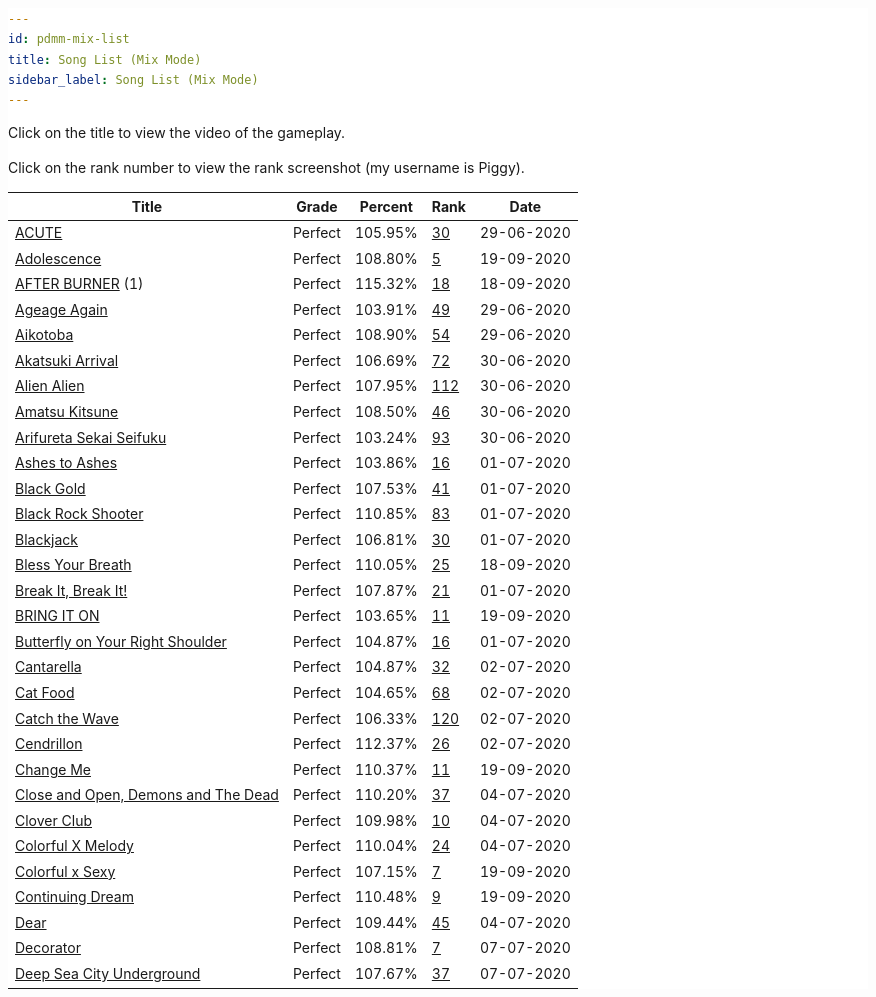```yaml
---
id: pdmm-mix-list
title: Song List (Mix Mode)
sidebar_label: Song List (Mix Mode)
---
```


Click on the title to view the video of the gameplay.

Click on the rank number to view the rank screenshot (my username is Piggy).

| Title | Grade | Percent | Rank | Date |
|-------|-------|---------|------|------|
| [ACUTE](https://youtu.be/gGekfVapE2c) | Perfect | 105.95% | [30](../../static/pdmm/pdmm-mix/pdmm-mix-acute.jpg) | 29-06-2020 |
| [Adolescence](https://youtu.be/-xdvJJ0nwYU) | Perfect | 108.80% | [5](../../static/pdmm/pdmm-mix/pdmm-mix-adolescence.jpg) | 19-09-2020 |
| [AFTER BURNER](https://youtu.be/h1SN0sdut4A) (1) | Perfect | 115.32% | [18](../../static/pdmm/pdmm-mix/pdmm-mix-after-burner.jpg) | 18-09-2020 |
| [Ageage Again](https://youtu.be/shZX8LT_98s) | Perfect | 103.91% | [49](../../static/pdmm/pdmm-mix/pdmm-mix-ageage-again.jpg) | 29-06-2020 | 
| [Aikotoba](https://youtu.be/HcQ8oP6MUT4) | Perfect | 108.90% | [54](../../static/pdmm/pdmm-mix/pdmm-mix-aikotoba.jpg) | 29-06-2020 | 
| [Akatsuki Arrival](https://youtu.be/bRz5DN_nP3E) | Perfect | 106.69% | [72](../../static/pdmm/pdmm-mix/pdmm-mix-akatsuki-arrival.jpg) | 30-06-2020 | 
| [Alien Alien](https://youtu.be/u7koQk3-kaQ) | Perfect | 107.95% | [112](../../static/pdmm/pdmm-mix/pdmm-mix-alien-alien.jpg) | 30-06-2020 | 
| [Amatsu Kitsune](https://youtu.be/Jj1CEIZ9sSA) | Perfect | 108.50% | [46](../../static/pdmm/pdmm-mix/pdmm-mix-amatsu-kitsune.jpg) | 30-06-2020 |
| [Arifureta Sekai Seifuku](https://youtu.be/GX9PcdFwNWc) | Perfect | 103.24% | [93](../../static/pdmm/pdmm-mix/pdmm-mix-arifureta-sekai-seifuku.jpg) | 30-06-2020 |
| [Ashes to Ashes](https://youtu.be/c6HeJg4SIxQ) | Perfect | 103.86% | [16](../../static/pdmm/pdmm-mix/pdmm-mix-ashes-to-ashes.jpg) | 01-07-2020 |
| [Black Gold](https://youtu.be/TO7DkaL7PM8) | Perfect | 107.53% | [41](../../static/pdmm/pdmm-mix/pdmm-mix-black-gold.jpg) | 01-07-2020 |
| [Black Rock Shooter](https://youtu.be/06WC9urrUSY) | Perfect | 110.85% | [83](../../static/pdmm/pdmm-mix/pdmm-mix-black-rock-shooter.jpg) | 01-07-2020 |
| [Blackjack](https://youtu.be/LcxrPTh7Ln4) | Perfect | 106.81% | [30](../../static/pdmm/pdmm-mix/pdmm-mix-blackjack.jpg) | 01-07-2020 |
| [Bless Your Breath](https://youtu.be/wD5yibN6v9U) | Perfect | 110.05% | [25](../../static/pdmm/pdmm-mix/pdmm-mix-bless-your-breath.jpg) | 18-09-2020 |
| [Break It, Break It!](https://youtu.be/G0BeqN6UwS8) | Perfect | 107.87% | [21](../../static/pdmm/pdmm-mix/pdmm-mix-break-it-break-it.jpg) | 01-07-2020 |
| [BRING IT ON](https://youtu.be/zD3NAOElRgc) | Perfect | 103.65% | [11](../../static/pdmm/pdmm-mix/pdmm-mix-bring-it-on.jpg) | 19-09-2020 |
| [Butterfly on Your Right Shoulder](https://youtu.be/r-F2tjSaM9U) | Perfect | 104.87% | [16](../../static/pdmm/pdmm-mix/pdmm-mix-boyrs.jpg) | 01-07-2020 |
| [Cantarella](https://youtu.be/BphVmCV6ih8) | Perfect | 104.87% | [32](../../static/pdmm/pdmm-mix/pdmm-mix-cantarella.jpg) | 02-07-2020 |
| [Cat Food](https://youtu.be/oPfCTjsZmak) | Perfect | 104.65% | [68](../../static/pdmm/pdmm-mix/pdmm-mix-cat-food.jpg) | 02-07-2020 |
| [Catch the Wave](https://youtu.be/R-8DhspoxUI) | Perfect | 106.33% | [120](../../static/pdmm/pdmm-mix/pdmm-mix-catch-the-wave.jpg) | 02-07-2020 |
| [Cendrillon](https://youtu.be/OpkHN9g6pBc) | Perfect | 112.37% | [26](../../static/pdmm/pdmm-mix/pdmm-mix-cendrillon.jpg) | 02-07-2020 |
| [Change Me](https://youtu.be/D8A_kjdgULQ) | Perfect | 110.37% | [11](../../static/pdmm/pdmm-mix/pdmm-mix-change-me.jpg) | 19-09-2020 |
| [Close and Open, Demons and The Dead](https://youtu.be/EK1sgtYn6Zw) | Perfect | 110.20% | [37](../../static/pdmm/pdmm-mix/pdmm-mix-close-and-open-demons-and-the-dead.jpg) | 04-07-2020 |
| [Clover Club](https://youtu.be/kZ5228RAllY) | Perfect | 109.98% | [10](../../static/pdmm/pdmm-mix/pdmm-mix-clover-club.jpg) | 04-07-2020 |
| [Colorful X Melody](https://drive.google.com/file/d/1Aq0y0jE-ED_rym5Qsokr_pxN14fVFySf/view?usp=sharing) | Perfect | 110.04% | [24](../../static/pdmm/pdmm-mix/pdmm-mix-colorful-x-melody.jpg) | 04-07-2020 |
| [Colorful x Sexy](https://drive.google.com/file/d/11oyOhNLMCej0hXBoj3SmlNA71zsgeie3/view?usp=sharing) | Perfect | 107.15% | [7](../../static/pdmm/pdmm-mix/pdmm-mix-colorful-x-sexy.jpg) | 19-09-2020 |
| [Continuing Dream](https://youtu.be/mcPaEQ8huCk) | Perfect | 110.48% | [9](../../static/pdmm/pdmm-mix/pdmm-mix-continuing-dream.jpg) | 19-09-2020 |
| [Dear](https://youtu.be/89VzIfugk5g) | Perfect | 109.44% | [45](../../static/pdmm/pdmm-mix/pdmm-mix-dear.jpg) | 04-07-2020 |
| [Decorator](https://drive.google.com/file/d/1o6myEb1lRdF0yDTg1XMiv_UfvLpCqJAg/view?usp=sharing) | Perfect | 108.81% | [7](../../static/pdmm/pdmm-mix/pdmm-mix-decorator.jpg) | 07-07-2020 |
| [Deep Sea City Underground](https://youtu.be/10KF3Ja8-xk) | Perfect | 107.67% | [37](../../static/pdmm/pdmm-mix/pdmm-mix-deep-sea-city-underground.jpg) | 07-07-2020 |